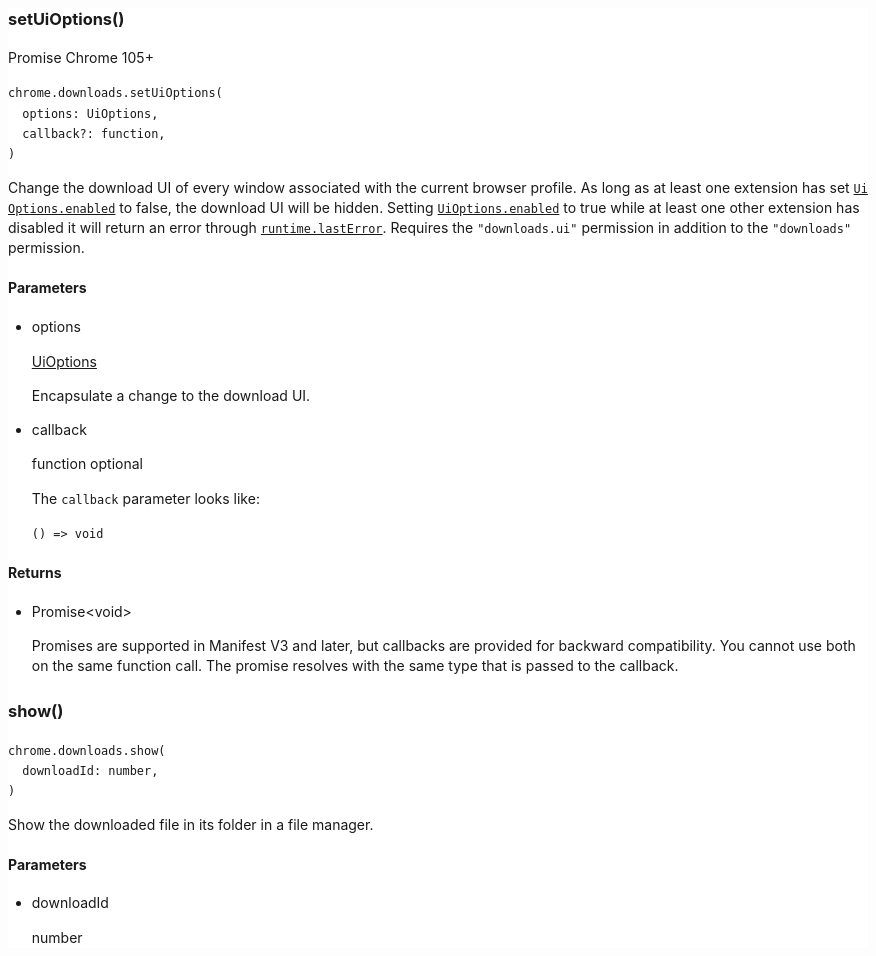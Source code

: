### setUiOptions()

Promise Chrome 105+

```
chrome.downloads.setUiOptions(
  options: UiOptions,
  callback?: function,
)
```

Change the download UI of every window associated with the current browser profile. As long as at least one extension has set [`UiOptions.enabled`](#property-UiOptions-enabled) to false, the download UI will be hidden. Setting [`UiOptions.enabled`](#property-UiOptions-enabled) to true while at least one other extension has disabled it will return an error through [`runtime.lastError`](https://developer.chrome.com/docs/extensions/reference/runtime/#property-lastError). Requires the `"downloads.ui"` permission in addition to the `"downloads"` permission.

#### Parameters

- options
  
  [UiOptions](#type-UiOptions)
  
  Encapsulate a change to the download UI.
- callback
  
  function optional
  
  The `callback` parameter looks like:
  
  ```
  () => void
  ```

#### Returns

- Promise&lt;void&gt;
  
  Promises are supported in Manifest V3 and later, but callbacks are provided for backward compatibility. You cannot use both on the same function call. The promise resolves with the same type that is passed to the callback.

### show()

```
chrome.downloads.show(
  downloadId: number,
)
```

Show the downloaded file in its folder in a file manager.

#### Parameters

- downloadId
  
  number
  